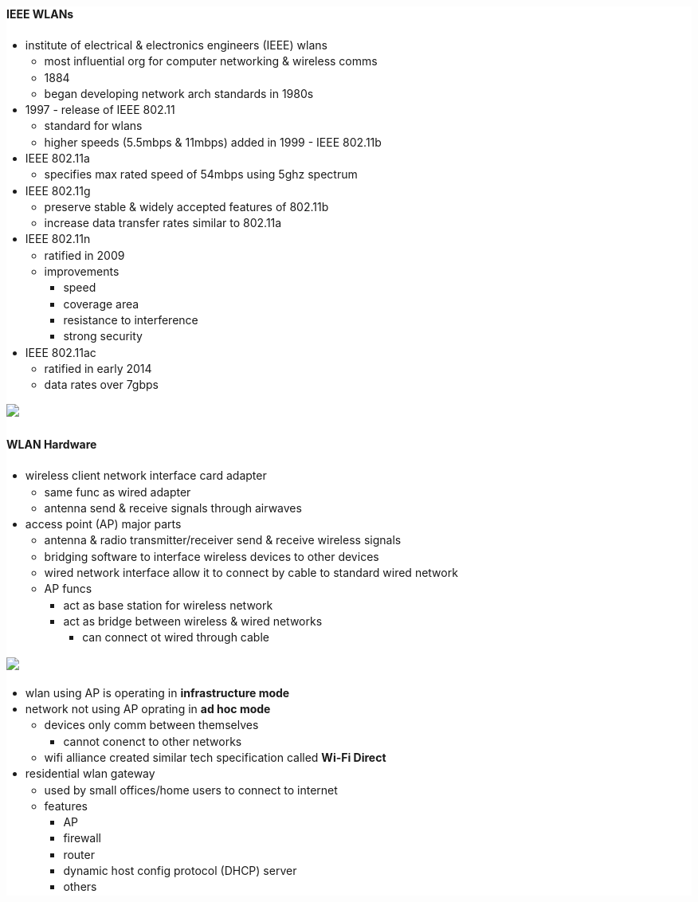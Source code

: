 #### IEEE WLANs
- institute of electrical & electronics engineers (IEEE) wlans
    - most influential org for computer networking & wireless comms
    - 1884
    - began developing network arch standards in 1980s
- 1997 - release of IEEE 802.11
    - standard for wlans
    - higher speeds (5.5mbps & 11mbps) added in 1999 - IEEE 802.11b
- IEEE 802.11a
    - specifies max rated speed of 54mbps using 5ghz spectrum
- IEEE 802.11g
    - preserve stable & widely accepted features of 802.11b
    - increase data transfer rates similar to 802.11a
- IEEE 802.11n
    - ratified in 2009
    - improvements
        - speed
        - coverage area
        - resistance to interference
        - strong security
- IEEE 802.11ac
    - ratified in early 2014
    - data rates over 7gbps

![](https://i.imgur.com/VkKByqt.png)


#### WLAN Hardware
- wireless client network interface card adapter
    - same func as wired adapter
    - antenna send & receive signals through airwaves
- access point (AP) major parts
    - antenna & radio transmitter/receiver send & receive wireless signals
    - bridging software to interface wireless devices to other devices
    - wired network interface allow it to connect by cable to standard wired network
    - AP funcs
        - act as base station for wireless network
        - act as bridge between wireless & wired networks
            - can connect ot wired through cable

![](https://i.imgur.com/L8vYL5I.png)


- wlan using AP is operating in __infrastructure mode__
- network not using AP oprating in __ad hoc mode__
    - devices only comm between themselves
        - cannot conenct to other networks
    - wifi alliance created similar tech specification called __Wi-Fi Direct__
- residential wlan gateway
    - used by small offices/home users to connect to internet
    - features
        - AP
        - firewall
        - router
        - dynamic host config protocol (DHCP) server
        - others
